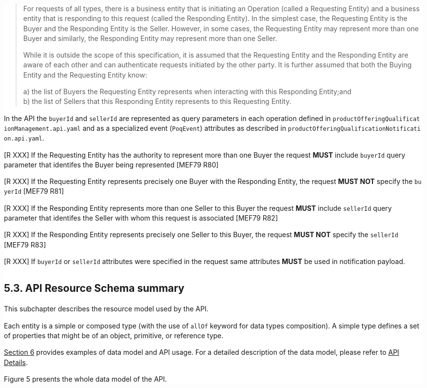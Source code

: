 > For requests of all types, there is a business entity that is initiating an
> Operation (called a Requesting Entity) and a business entity that is
> responding to this request (called the Responding Entity). In the simplest
> case, the Requesting Entity is the Buyer and the Responding Entity is the
> Seller. However, in some cases, the Requesting Entity may represent more than
> one Buyer and similarly, the Responding Entity may represent more than one
> Seller.
>
> While it is outside the scope of this specification, it is assumed that the
> Requesting Entity and the Responding Entity are aware of each other and can
> authenticate requests initiated by the other party. It is further assumed
> that both the Buying Entity and the Requesting Entity know:
>
> a) the list of Buyers the Requesting Entity represents when interacting with
> this Responding Entity;and  
> b) the list of Sellers that this Responding Entity represents to this
> Requesting Entity.

In the API the `buyerId` and `sellerId` are represented as query parameters in
each operation defined in `productOfferingQualificationManagement.api.yaml` and
as a specialized event (`PoqEvent`) attributes as described in
`productOfferingQualificationNotification.api.yaml`.

[R XXX] If the Requesting Entity has the authority to represent more than one
Buyer the request **MUST** include `buyerId` query parameter that identifes the
Buyer being represented [MEF79 R80]

[R XXX] If the Requesting Entity represents precisely one Buyer with the
Responding Entity, the request **MUST NOT** specify the `buyerId` [MEF79 R81]

[R XXX] If the Responding Entity represents more than one Seller to this Buyer
the request **MUST** include `sellerId` query parameter that identifes the
Seller with whom this request is associated [MEF79 R82]

[R XXX] If the Responding Entity represents precisely one Seller to this Buyer,
the request **MUST NOT** specify the `sellerId` [MEF79 R83]

[R XXX] If `buyerId` or `sellerId` attributes were specified in the request same
attributes **MUST** be used in notification payload.

## 5.3. API Resource Schema summary

This subchapter describes the resource model used by the API.

Each entity is a simple or composed type (with the use of `allOf` keyword for
data types composition). A simple type defines a set of properties that might
be of an object, primitive, or reference type.

[Section 6](#6-api-interactions-and-flows) provides examples of data model and
API usage. For a detailed description of the data model, please refer to
[API Details](#7-api-details).

Figure 5 presents the whole data model of the API.
